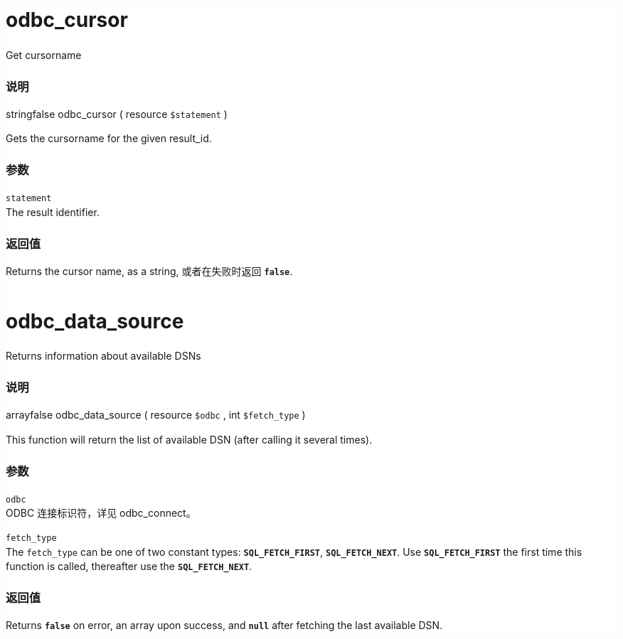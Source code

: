 odbc\_cursor
============

Get cursorname

### 说明

<span class="type"><span class="type">string</span><span
class="type">false</span></span> <span
class="methodname">odbc\_cursor</span> ( <span class="methodparam"><span
class="type">resource</span> `$statement`</span> )

Gets the cursorname for the given result\_id.

### 参数

`statement`  
The result identifier.

### 返回值

Returns the cursor name, as a string, 或者在失败时返回 **`false`**.

odbc\_data\_source
==================

Returns information about available DSNs

### 说明

<span class="type"><span class="type">array</span><span
class="type">false</span></span> <span
class="methodname">odbc\_data\_source</span> ( <span
class="methodparam"><span class="type">resource</span> `$odbc`</span> ,
<span class="methodparam"><span class="type">int</span>
`$fetch_type`</span> )

This function will return the list of available DSN (after calling it
several times).

### 参数

`odbc`  
ODBC 连接标识符，详见 <span class="function">odbc\_connect</span>。

`fetch_type`  
The `fetch_type` can be one of two constant types:
**`SQL_FETCH_FIRST`**, **`SQL_FETCH_NEXT`**. Use **`SQL_FETCH_FIRST`**
the first time this function is called, thereafter use the
**`SQL_FETCH_NEXT`**.

### 返回值

Returns **`false`** on error, an <span class="type">array</span> upon
success, and **`null`** after fetching the last available DSN.
